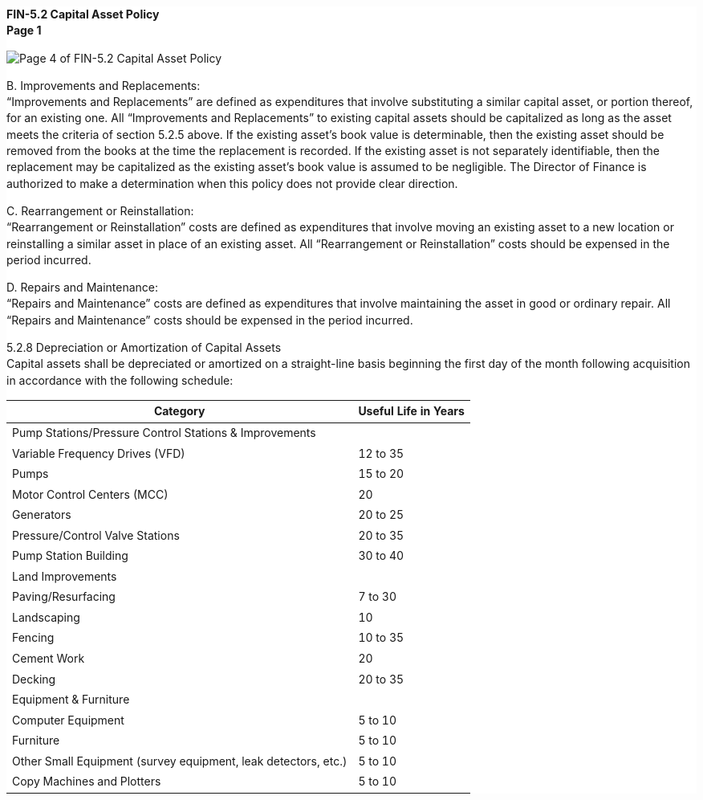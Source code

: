 
**FIN-5.2 Capital Asset Policy**  
**Page 1**

![Page 4 of FIN-5.2 Capital Asset Policy](https://via.placeholder.com/993x768.png?text=5.2.5+Capitalization+Thresholds+Capital+assets+eligible+for+capitalization,+must+have:+A.+An+estimated+useful+life+of+greater+than+1+year+from+the+date+of+acquisition;+and+B.+A+minimum+individual+asset+value+of+$5,000.+If+the+asset+is+shared+between+Wholesale+and+Retail,+the+combined+total+value+must+be+at+least+$5,000+to+qualify+for+capitalization.+C.+Assets+cannot+be+grouped+together+to+meet+the+minimum+$5,000+value.+D.+A+combined+total+of+at+least+$100,000+and+be+a+group+of+like+assets+(e.g.+meters)+purchased+and+intended+to+be+replaced+together+at+the+end+of+their+useful+lives.+E.+A+lease+agreement+that+extends+beyond+one+year+(including+extensions)+and+a+total+lease+value+of+at+least+$100,000.+5.2.6+Valuation+of+Capital+Assets+The+value+assigned+to+capital+assets+shall+be+determined+as+follows:+A.+Purchased+or+Constructed+Capital+Assets+The+value+is+determined+using+the+original+cost+of+the+asset,+including+all+reasonably+identifiable+costs+incurred+to+acquire,+construct,+and+place+an+asset+into+service.+Studies+are+not+capitalized,+unless+they+can+be+related+to+a+specific+asset.+B.+Donated+Capital+Assets+The+capitalized+value+of+donated+assets+shall+be+determined+using+the+fair+market+value+at+the+time+of+donation.+If+the+fair+market+value+of+the+asset+is+not+available+or+cannot+be+reasonably+determined,+an+estimated+cost+may+be+determined+using+the+best+available+information.+The+value+of+donated+intangible+assets+shall+be+accounted+for+separate+from+donated+tangible+capital+assets.+Fair+Market+or+Appraised+Value+at+date+of+donation+includes+•+Installation+costs;+•+Professional+fees+of+engineers,+inspectors,+attorneys,+consultants,+etc.;+•+Other+normal+or+necessary+costs+required+to+place+the+asset+in+its+intended+location+and+condition+for+use.+Leased+Assets+(Right+to+Use)+•+Value+of+lease+liability;+•+Lease+prepayments+made+for+future+periods;+•+Direct+ancillary+costs+necessary+to+place+asset+into+service+(excluding+debt+issuance+costs)+5.2.7+Capitalization+of+Costs+Subsequent+to+Acquisition+Additional+costs+incurred+after+a+capital+asset+is+placed+in+use+shall+be+accounted+for+as+follows:+A.+Additions:+An+“Addition”+is+defined+as+an+expenditure+that+either+significantly+extends+the+useful+life+or+productivity+of+an+existing+capital+asset+or+creates+a+new+capital+asset.+All+“Additions”+to+existing+capital+assets+should+be+capitalized+as+long+as+the+asset+meets+the+criteria+of+section+5.2.5+above.)

B. Improvements and Replacements:  
“Improvements and Replacements” are defined as expenditures that involve substituting a similar capital asset, or portion thereof, for an existing one. All “Improvements and Replacements” to existing capital assets should be capitalized as long as the asset meets the criteria of section 5.2.5 above. If the existing asset’s book value is determinable, then the existing asset should be removed from the books at the time the replacement is recorded. If the existing asset is not separately identifiable, then the replacement may be capitalized as the existing asset’s book value is assumed to be negligible. The Director of Finance is authorized to make a determination when this policy does not provide clear direction.

C. Rearrangement or Reinstallation:  
“Rearrangement or Reinstallation” costs are defined as expenditures that involve moving an existing asset to a new location or reinstalling a similar asset in place of an existing asset. All “Rearrangement or Reinstallation” costs should be expensed in the period incurred.

D. Repairs and Maintenance:  
“Repairs and Maintenance” costs are defined as expenditures that involve maintaining the asset in good or ordinary repair. All “Repairs and Maintenance” costs should be expensed in the period incurred.

5.2.8 Depreciation or Amortization of Capital Assets  
Capital assets shall be depreciated or amortized on a straight-line basis beginning the first day of the month following acquisition in accordance with the following schedule:

| Category                                         | Useful Life in Years |
|--------------------------------------------------|----------------------|
| Pump Stations/Pressure Control Stations & Improvements |                      |
| Variable Frequency Drives (VFD)                  | 12 to 35            |
| Pumps                                            | 15 to 20            |
| Motor Control Centers (MCC)                      | 20                   |
| Generators                                       | 20 to 25            |
| Pressure/Control Valve Stations                   | 20 to 35            |
| Pump Station Building                             | 30 to 40            |
| Land Improvements                                 |                      |
| Paving/Resurfacing                               | 7 to 30             |
| Landscaping                                      | 10                   |
| Fencing                                          | 10 to 35            |
| Cement Work                                      | 20                   |
| Decking                                          | 20 to 35            |
| Equipment & Furniture                             |                      |
| Computer Equipment                                | 5 to 10             |
| Furniture                                        | 5 to 10             |
| Other Small Equipment (survey equipment, leak detectors, etc.) | 5 to 10             |
| Copy Machines and Plotters                        | 5 to 10             |
